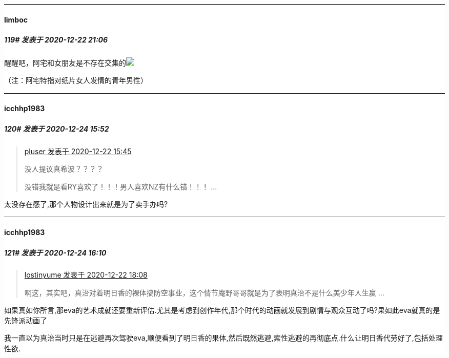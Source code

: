 





*****

####  limboc  
##### 119#       发表于 2020-12-22 21:06




醒醒吧，阿宅和女朋友是不存在交集的<img src="https://static.saraba1st.com/image/smiley/face2017/099.png" referrerpolicy="no-referrer">

（注：阿宅特指对纸片女人发情的青年男性）







*****

####  icchhp1983  
##### 120#       发表于 2020-12-24 15:52



<blockquote><a href="httphttps://bbs.saraba1st.com/2b/forum.php?mod=redirect&amp;goto=findpost&amp;pid=49808123&amp;ptid=1978819" target="_blank">pluser 发表于 2020-12-22 15:45</a>

没人提议真希波？？？？


没错我就是看RY喜欢了！！！男人喜欢NZ有什么错！！！ ...</blockquote>
太没存在感了,那个人物设计出来就是为了卖手办吗?







*****

####  icchhp1983  
##### 121#       发表于 2020-12-24 16:10



<blockquote><a href="httphttps://bbs.saraba1st.com/2b/forum.php?mod=redirect&amp;goto=findpost&amp;pid=49809705&amp;ptid=1978819" target="_blank">lostinyume 发表于 2020-12-22 18:08</a>

啊这，其实吧，真治对着明日香的裸体搞防空事业，这个情节庵野哥哥就是为了表明真治不是什么美少年人生赢 ...</blockquote>
如果真如你所言,那eva的艺术成就还要重新评估.尤其是考虑到创作年代,那个时代的动画就发展到剧情与观众互动了吗?果如此eva就真的是先锋派动画了


我一直以为真治当时只是在逃避再次驾驶eva,顺便看到了明日香的果体,然后既然逃避,索性逃避的再彻底点.什么让明日香代劳好了,包括处理性欲.





                                             